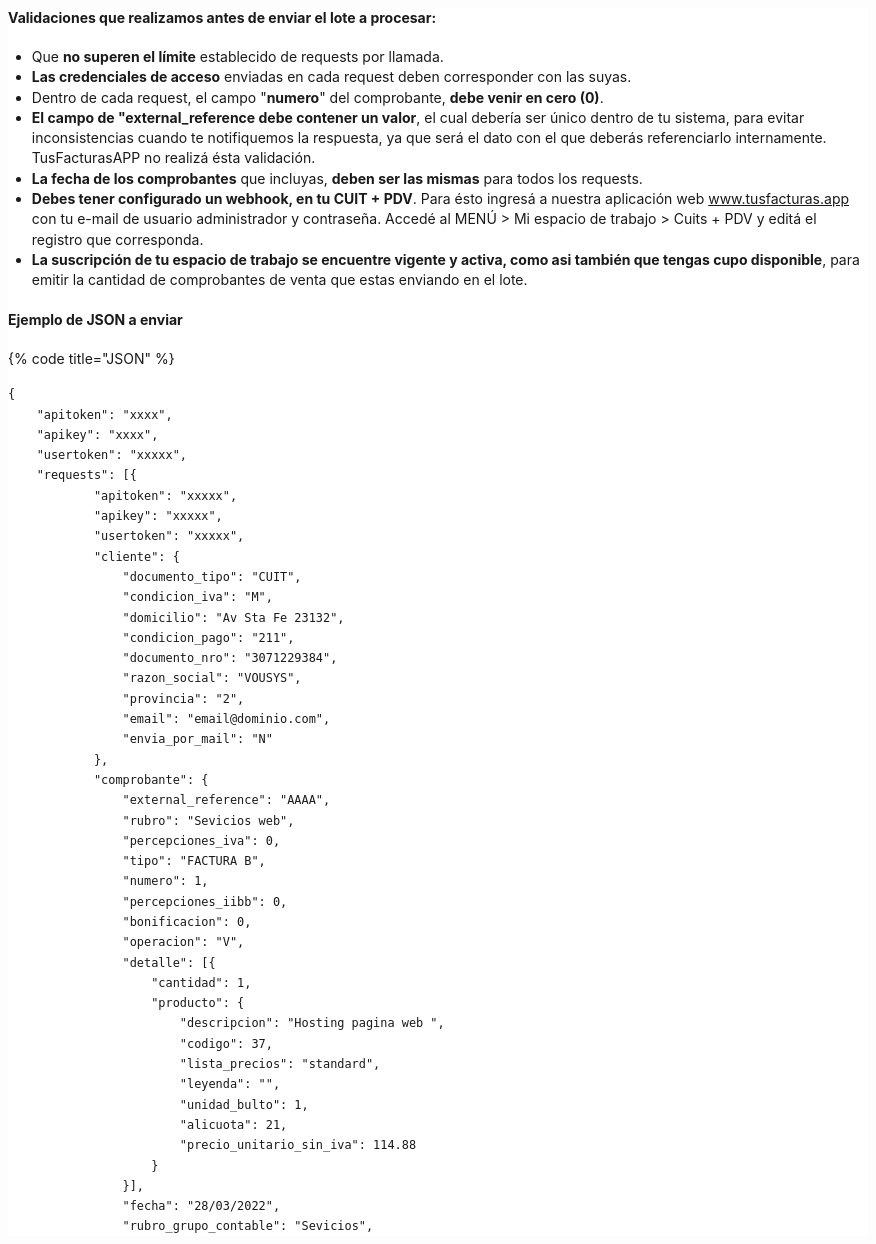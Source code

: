 #### Validaciones que realizamos antes de enviar el lote a procesar:

* Que **no superen el límite** establecido de requests por llamada.
* **Las credenciales de acceso** enviadas en cada request deben corresponder con las suyas.
* Dentro de cada request, el campo "**numero**" del comprobante, **debe venir en cero (0)**.
* **El campo de "external\_reference debe contener un valor**, el cual debería ser único dentro de tu sistema, para evitar inconsistencias cuando te notifiquemos la respuesta, ya que será el dato con el que deberás referenciarlo internamente.  TusFacturasAPP no realizá ésta validación.
* **La fecha de los comprobantes** que incluyas, **deben ser las mismas** para todos los requests.
* **Debes tener configurado un webhook, en tu CUIT + PDV**. Para ésto ingresá a nuestra aplicación web www.tusfacturas.app con tu e-mail de usuario administrador y contraseña. Accedé al MENÚ > Mi espacio de trabajo > Cuits + PDV y editá el registro que corresponda.
* **La suscripción de tu espacio de trabajo se encuentre vigente y activa, como asi también que tengas cupo disponible**, para emitir la cantidad de comprobantes de venta que estas enviando en el lote.



#### Ejemplo de JSON a enviar

{% code title="JSON" %}
```
{
	"apitoken": "xxxx",
	"apikey": "xxxx",
	"usertoken": "xxxxx",
	"requests": [{
			"apitoken": "xxxxx",
			"apikey": "xxxxx",
			"usertoken": "xxxxx",
			"cliente": {
				"documento_tipo": "CUIT",
				"condicion_iva": "M",
				"domicilio": "Av Sta Fe 23132",
				"condicion_pago": "211",
				"documento_nro": "3071229384",
				"razon_social": "VOUSYS",
				"provincia": "2",
				"email": "email@dominio.com",
				"envia_por_mail": "N"
			},
			"comprobante": {
				"external_reference": "AAAA",
				"rubro": "Sevicios web",
				"percepciones_iva": 0,
				"tipo": "FACTURA B",
				"numero": 1,
				"percepciones_iibb": 0,
				"bonificacion": 0,
				"operacion": "V",
				"detalle": [{
					"cantidad": 1,
					"producto": {
						"descripcion": "Hosting pagina web ",
						"codigo": 37,
						"lista_precios": "standard",
						"leyenda": "",
						"unidad_bulto": 1,
						"alicuota": 21,
						"precio_unitario_sin_iva": 114.88
					}
				}],
				"fecha": "28/03/2022",
				"rubro_grupo_contable": "Sevicios",
```